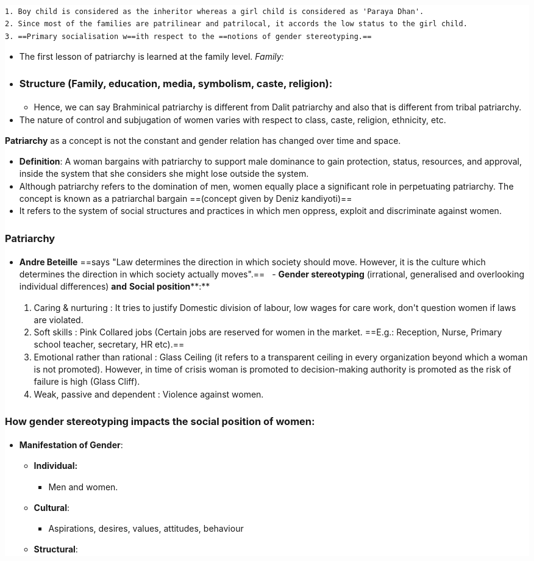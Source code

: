     1. Boy child is considered as the inheritor whereas a girl child is considered as 'Paraya Dhan'.
    2. Since most of the families are patrilinear and patrilocal, it accords the low status to the girl child.
    3. ==Primary socialisation w==ith respect to the ==notions of gender stereotyping.==
- The first lesson of patriarchy is learned at the family level.
_Family:_  
- ### Structure (Family, education, media, symbolism, caste, religion):
     - Hence, we can say Brahminical patriarchy is different from Dalit patriarchy and also that is different from tribal patriarchy.
- The nature of control and subjugation of women varies with respect to class, caste, religion, ethnicity, etc.

**Patriarchy** as a concept is not the constant and gender relation has changed over time and space.
 - **Definition**: A woman bargains with patriarchy to support male dominance to gain protection, status, resources, and approval, inside the system that she considers she might lose outside the system.
- Although patriarchy refers to the domination of men, women equally place a significant role in perpetuating patriarchy. The concept is known as a patriarchal bargain ==(concept given by Deniz kandiyoti)==
- It refers to the system of social structures and practices in which men oppress, exploit and discriminate against women. 
### **Patriarchy**
 - **Andre Beteille** ==says "Law determines the direction in which society should move. However, it is the culture which determines the direction in which society actually moves".==   - **Gender stereotyping** (irrational, generalised and overlooking individual differences) **and** **Social position****:**
    
    1. Caring & nurturing : It tries to justify Domestic division of labour, low wages for care work, don't question women if laws are violated.  
    2. Soft skills : Pink Collared jobs (Certain jobs are reserved for women in the market. ==E.g.: Reception, Nurse, Primary school teacher, secretary, HR etc).==
    3. Emotional rather than rational : Glass Ceiling (it refers to a transparent ceiling in every organization beyond which a woman is not promoted). However, in time of crisis woman is promoted to decision-making authority is promoted as the risk of failure is high (Glass Cliff).
    4. Weak, passive and dependent : Violence against women. 
### How gender stereotyping impacts the social position of women:
 - **Manifestation of Gender**:
    
    - **Individual:**
        
        - Men and women.
    - **Cultural**:
        
        - Aspirations, desires, values, attitudes, behaviour  
    - **Structural**:
        